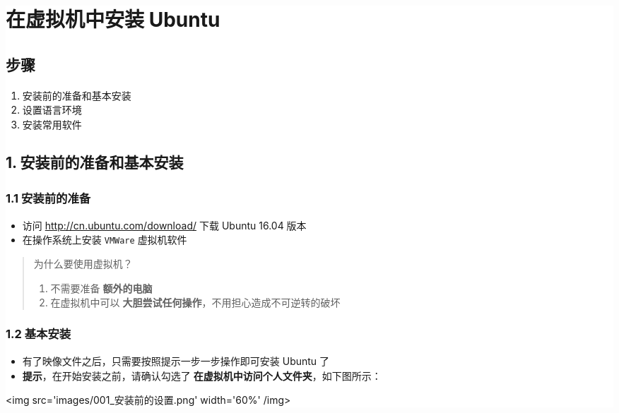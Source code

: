 # 在虚拟机中安装 Ubuntu

## 步骤

1. 安装前的准备和基本安装
2. 设置语言环境
3. 安装常用软件

## 1. 安装前的准备和基本安装

### 1.1 安装前的准备

* 访问 http://cn.ubuntu.com/download/ 下载 Ubuntu 16.04 版本
* 在操作系统上安装 `VMWare` 虚拟机软件

> 为什么要使用虚拟机？
>
> 1. 不需要准备 **额外的电脑**
> 2. 在虚拟机中可以 **大胆尝试任何操作**，不用担心造成不可逆转的破坏

### 1.2 基本安装

* 有了映像文件之后，只需要按照提示一步一步操作即可安装 Ubuntu 了
* **提示**，在开始安装之前，请确认勾选了 **在虚拟机中访问个人文件夹**，如下图所示：

<img src='images/001_安装前的设置.png' width='60%' /img>
